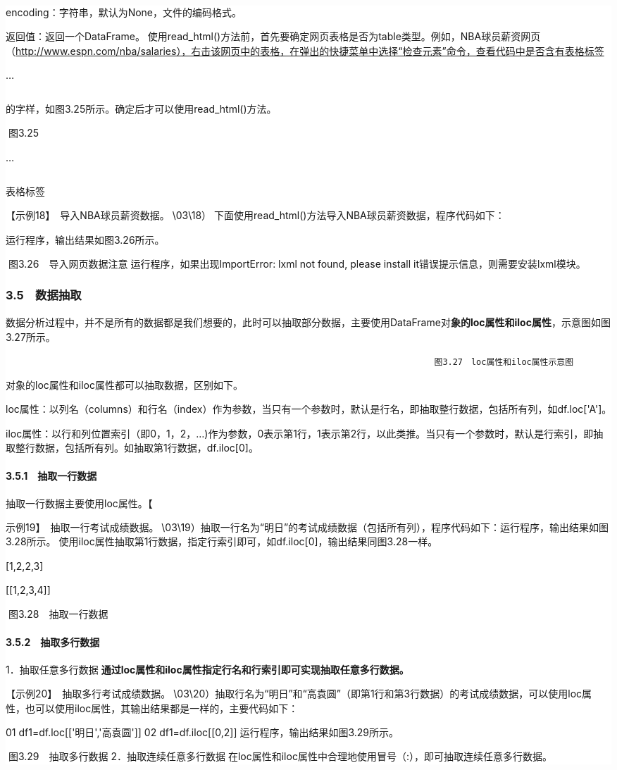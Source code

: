 encoding：字符串，默认为None，文件的编码格式。　

返回值：返回一个DataFrame。
使用read_html()方法前，首先要确定网页表格是否为table类型。例如，NBA球员薪资网页（http://www.espn.com/nba/salaries），右击该网页中的表格，在弹出的快捷菜单中选择“检查元素”命令，查看代码中是否含有表格标签<table>…</table>的字样，如图3.25所示。确定后才可以使用read_html()方法。

​                                                                            图3.25　<table>…</table>表格标签

【示例18】　导入NBA球员薪资数据。 \03\18）
下面使用read_html()方法导入NBA球员薪资数据，程序代码如下：



运行程序，输出结果如图3.26所示。

​                                                                                              图3.26　导入网页数据注意
运行程序，如果出现ImportError: lxml not found, please install it错误提示信息，则需要安装lxml模块。

### 3.5　数据抽取

数据分析过程中，并不是所有的数据都是我们想要的，此时可以抽取部分数据，主要使用DataFrame对**象的loc属性和iloc属性**，示意图如图3.27所示。          

                                                                                         图3.27　loc属性和iloc属性示意图
对象的loc属性和iloc属性都可以抽取数据，区别如下。　

loc属性：以列名（columns）和行名（index）作为参数，当只有一个参数时，默认是行名，即抽取整行数据，包括所有列，如df.loc['A']。　

iloc属性：以行和列位置索引（即0，1，2，…)作为参数，0表示第1行，1表示第2行，以此类推。当只有一个参数时，默认是行索引，即抽取整行数据，包括所有列。如抽取第1行数据，df.iloc[0]。

#### 3.5.1　抽取一行数据

抽取一行数据主要使用loc属性。【

示例19】　抽取一行考试成绩数据。 \03\19）抽取一行名为“明日”的考试成绩数据（包括所有列），程序代码如下：运行程序，输出结果如图3.28所示。
使用iloc属性抽取第1行数据，指定行索引即可，如df.iloc[0]，输出结果同图3.28一样。

[1,2,2,3]

[[1,2,3,4]]

​                                                                                                                图3.28　抽取一行数据

#### 3.5.2　抽取多行数据

1．抽取任意多行数据
**通过loc属性和iloc属性指定行名和行索引即可实现抽取任意多行数据。**

【示例20】　抽取多行考试成绩数据。 \03\20）抽取行名为“明日”和“高袁圆”（即第1行和第3行数据）的考试成绩数据，可以使用loc属性，也可以使用iloc属性，其输出结果都是一样的，主要代码如下：

01 df1=df.loc[['明日','高袁圆']]
02 df1=df.iloc[[0,2]]
运行程序，输出结果如图3.29所示。

​                                                                                                图3.29　抽取多行数据
2．抽取连续任意多行数据
在loc属性和iloc属性中合理地使用冒号（:），即可抽取连续任意多行数据。
